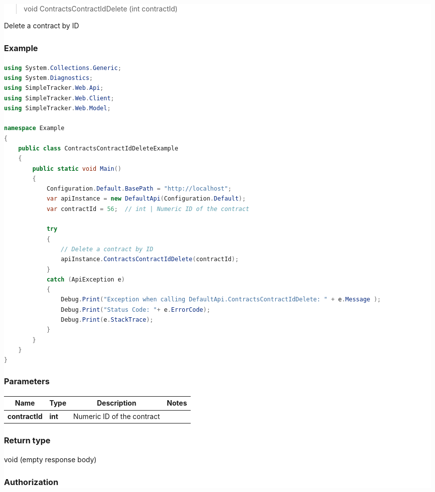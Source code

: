 > void ContractsContractIdDelete (int contractId)

Delete a contract by ID

### Example

```csharp
using System.Collections.Generic;
using System.Diagnostics;
using SimpleTracker.Web.Api;
using SimpleTracker.Web.Client;
using SimpleTracker.Web.Model;

namespace Example
{
    public class ContractsContractIdDeleteExample
    {
        public static void Main()
        {
            Configuration.Default.BasePath = "http://localhost";
            var apiInstance = new DefaultApi(Configuration.Default);
            var contractId = 56;  // int | Numeric ID of the contract

            try
            {
                // Delete a contract by ID
                apiInstance.ContractsContractIdDelete(contractId);
            }
            catch (ApiException e)
            {
                Debug.Print("Exception when calling DefaultApi.ContractsContractIdDelete: " + e.Message );
                Debug.Print("Status Code: "+ e.ErrorCode);
                Debug.Print(e.StackTrace);
            }
        }
    }
}
```

### Parameters


Name | Type | Description  | Notes
------------- | ------------- | ------------- | -------------
 **contractId** | **int**| Numeric ID of the contract | 

### Return type

void (empty response body)

### Authorization
